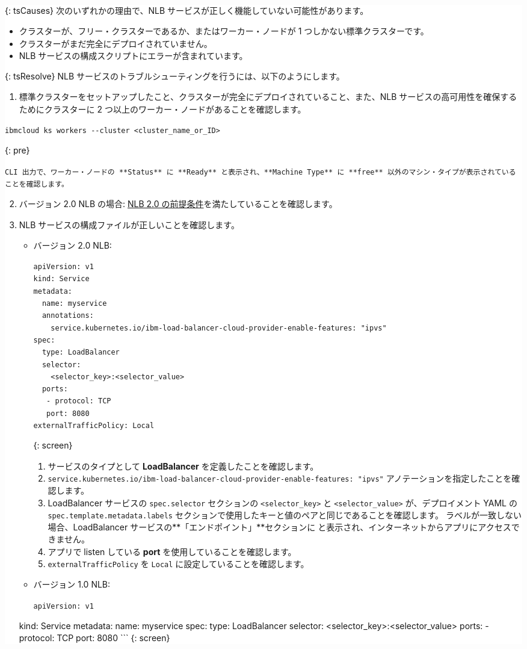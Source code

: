 {: tsCauses}
次のいずれかの理由で、NLB サービスが正しく機能していない可能性があります。

-   クラスターが、フリー・クラスターであるか、またはワーカー・ノードが 1 つしかない標準クラスターです。
-   クラスターがまだ完全にデプロイされていません。
-   NLB サービスの構成スクリプトにエラーが含まれています。

{: tsResolve}
NLB サービスのトラブルシューティングを行うには、以下のようにします。

1.  標準クラスターをセットアップしたこと、クラスターが完全にデプロイされていること、また、NLB サービスの高可用性を確保するためにクラスターに 2 つ以上のワーカー・ノードがあることを確認します。

  ```
  ibmcloud ks workers --cluster <cluster_name_or_ID>
  ```
  {: pre}

    CLI 出力で、ワーカー・ノードの **Status** に **Ready** と表示され、**Machine Type** に **free** 以外のマシン・タイプが表示されていることを確認します。

2. バージョン 2.0 NLB の場合: [NLB 2.0 の前提条件](/docs/containers?topic=containers-loadbalancer#ipvs_provision)を満たしていることを確認します。

3. NLB サービスの構成ファイルが正しいことを確認します。
    * バージョン 2.0 NLB:
        ```
        apiVersion: v1
        kind: Service
        metadata:
          name: myservice
          annotations:
            service.kubernetes.io/ibm-load-balancer-cloud-provider-enable-features: "ipvs"
        spec:
          type: LoadBalancer
          selector:
            <selector_key>:<selector_value>
          ports:
           - protocol: TCP
           port: 8080
        externalTrafficPolicy: Local
        ```
        {: screen}

        1. サービスのタイプとして **LoadBalancer** を定義したことを確認します。
        2. `service.kubernetes.io/ibm-load-balancer-cloud-provider-enable-features: "ipvs"` アノテーションを指定したことを確認します。
        3. LoadBalancer サービスの `spec.selector` セクションの `<selector_key>` と `<selector_value>` が、デプロイメント YAML の `spec.template.metadata.labels` セクションで使用したキーと値のペアと同じであることを確認します。 ラベルが一致しない場合、LoadBalancer サービスの**「エンドポイント」**セクションに **<none>** と表示され、インターネットからアプリにアクセスできません。
        4. アプリで listen している **port** を使用していることを確認します。
        5. `externalTrafficPolicy` を `Local` に設定していることを確認します。

    * バージョン 1.0 NLB:
        ```
        apiVersion: v1
    kind: Service
    metadata:
      name: myservice
    spec:
      type: LoadBalancer
      selector:
        <selector_key>:<selector_value>
      ports:
           - protocol: TCP
         port: 8080
        ```
        {: screen}